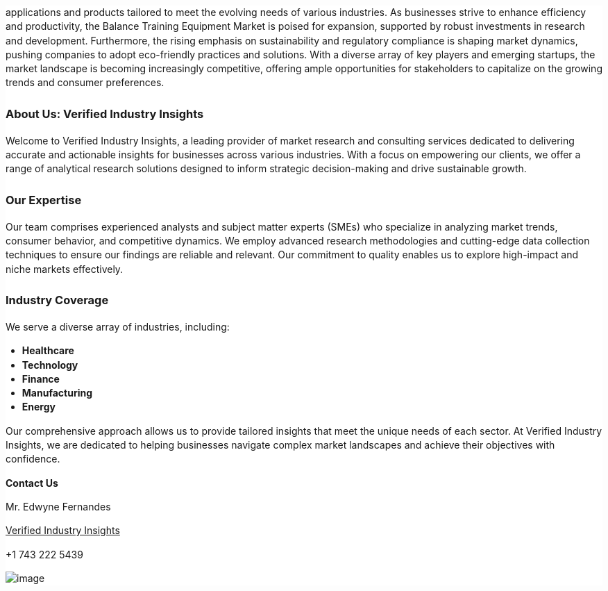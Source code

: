 applications and products tailored to meet the evolving needs of various industries. As businesses strive to enhance efficiency and productivity, the Balance Training Equipment Market is poised for expansion, supported by robust investments in research and development. Furthermore, the rising emphasis on sustainability and regulatory compliance is shaping market dynamics, pushing companies to adopt eco-friendly practices and solutions. With a diverse array of key players and emerging startups, the market landscape is becoming increasingly competitive, offering ample opportunities for stakeholders to capitalize on the growing trends and consumer preferences.</p><h3>About Us: Verified Industry Insights</h3><p>Welcome to Verified Industry Insights, a leading provider of market research and consulting services dedicated to delivering accurate and actionable insights for businesses across various industries. With a focus on empowering our clients, we offer a range of analytical research solutions designed to inform strategic decision-making and drive sustainable growth.</p><h3>Our Expertise</h3><p>Our team comprises experienced analysts and subject matter experts (SMEs) who specialize in analyzing market trends, consumer behavior, and competitive dynamics. We employ advanced research methodologies and cutting-edge data collection techniques to ensure our findings are reliable and relevant. Our commitment to quality enables us to explore high-impact and niche markets effectively.</p><h3>Industry Coverage</h3><p>We serve a diverse array of industries, including:</p><ul><li><strong>Healthcare</strong></li><li><strong>Technology</strong></li><li><strong>Finance</strong></li><li><strong>Manufacturing</strong></li><li><strong>Energy</strong></li></ul><p>Our comprehensive approach allows us to provide tailored insights that meet the unique needs of each sector. At Verified Industry Insights, we are dedicated to helping businesses navigate complex market landscapes and achieve their objectives with confidence.</p><p><strong>Contact Us</strong></p><p>Mr. Edwyne Fernandes</p><p><a href="https://www.verifiedindustryinsights.com/">Verified Industry Insights</a></p><p>+1 743 222 5439</p>
![image](https://github.com/user-attachments/assets/6264e10e-d5fd-475e-adc2-fc761423d09e)
